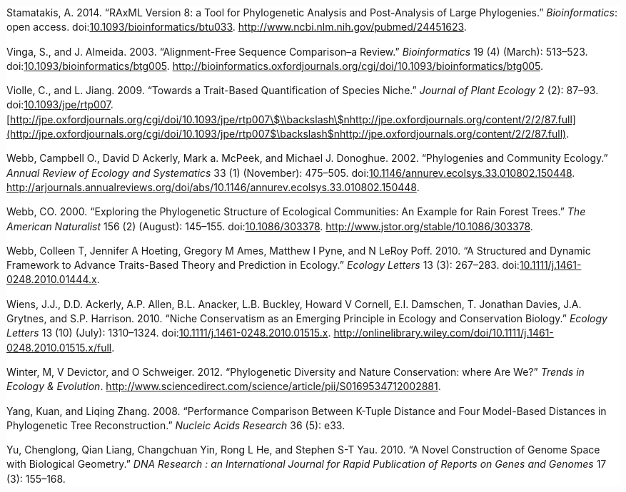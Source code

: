 Stamatakis, A. 2014. “RAxML Version 8: a Tool for Phylogenetic Analysis
and Post-Analysis of Large Phylogenies.” *Bioinformatics*: open access.
doi:[10.1093/bioinformatics/btu033](http://dx.doi.org/10.1093/bioinformatics/btu033).
<http://www.ncbi.nlm.nih.gov/pubmed/24451623>.

Vinga, S., and J. Almeida. 2003. “Alignment-Free Sequence Comparison–a
Review.” *Bioinformatics* 19 (4) (March): 513–523.
doi:[10.1093/bioinformatics/btg005](http://dx.doi.org/10.1093/bioinformatics/btg005).
<http://bioinformatics.oxfordjournals.org/cgi/doi/10.1093/bioinformatics/btg005>.

Violle, C., and L. Jiang. 2009. “Towards a Trait-Based Quantification of
Species Niche.” *Journal of Plant Ecology* 2 (2): 87–93.
doi:[10.1093/jpe/rtp007](http://dx.doi.org/10.1093/jpe/rtp007).
[http://jpe.oxfordjournals.org/cgi/doi/10.1093/jpe/rtp007\$\\backslash\$nhttp://jpe.oxfordjournals.org/content/2/2/87.full](http://jpe.oxfordjournals.org/cgi/doi/10.1093/jpe/rtp007$\backslash$nhttp://jpe.oxfordjournals.org/content/2/2/87.full).

Webb, Campbell O., David D Ackerly, Mark a. McPeek, and Michael J.
Donoghue. 2002. “Phylogenies and Community Ecology.” *Annual Review of
Ecology and Systematics* 33 (1) (November): 475–505.
doi:[10.1146/annurev.ecolsys.33.010802.150448](http://dx.doi.org/10.1146/annurev.ecolsys.33.010802.150448).
<http://arjournals.annualreviews.org/doi/abs/10.1146/annurev.ecolsys.33.010802.150448>.

Webb, CO. 2000. “Exploring the Phylogenetic Structure of Ecological
Communities: An Example for Rain Forest Trees.” *The American
Naturalist* 156 (2) (August): 145–155.
doi:[10.1086/303378](http://dx.doi.org/10.1086/303378).
<http://www.jstor.org/stable/10.1086/303378>.

Webb, Colleen T, Jennifer A Hoeting, Gregory M Ames, Matthew I Pyne, and
N <span>LeRoy Poff</span>. 2010. “A Structured and Dynamic Framework to
Advance Traits-Based Theory and Prediction in Ecology.” *Ecology
Letters* 13 (3): 267–283.
doi:[10.1111/j.1461-0248.2010.01444.x](http://dx.doi.org/10.1111/j.1461-0248.2010.01444.x).

Wiens, J.J., D.D. Ackerly, A.P. Allen, B.L. Anacker, L.B. Buckley,
Howard V Cornell, E.I. Damschen, T. <span>Jonathan Davies</span>, J.A.
Grytnes, and S.P. Harrison. 2010. “Niche Conservatism as an Emerging
Principle in Ecology and Conservation Biology.” *Ecology Letters* 13
(10) (July): 1310–1324.
doi:[10.1111/j.1461-0248.2010.01515.x](http://dx.doi.org/10.1111/j.1461-0248.2010.01515.x).
<http://onlinelibrary.wiley.com/doi/10.1111/j.1461-0248.2010.01515.x/full>.

Winter, M, V Devictor, and O Schweiger. 2012. “Phylogenetic Diversity
and Nature Conservation: where Are We?” *Trends in Ecology & Evolution*.
<http://www.sciencedirect.com/science/article/pii/S0169534712002881>.

Yang, Kuan, and Liqing Zhang. 2008. “Performance Comparison Between
K-Tuple Distance and Four Model-Based Distances in Phylogenetic Tree
Reconstruction.” *Nucleic Acids Research* 36 (5): e33.

Yu, Chenglong, Qian Liang, Changchuan Yin, Rong L He, and Stephen S-T
Yau. 2010. “A Novel Construction of Genome Space with Biological
Geometry.” *DNA Research : an International Journal for Rapid
Publication of Reports on Genes and Genomes* 17 (3): 155–168.
